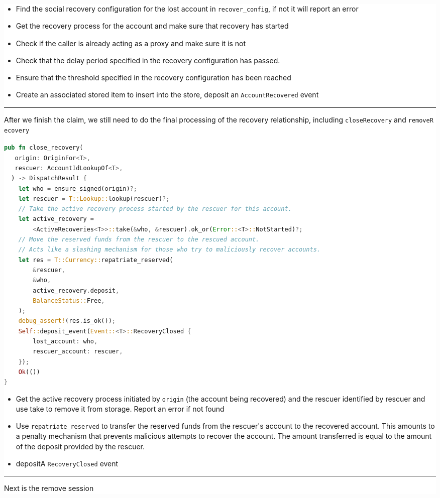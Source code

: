   * Find the social recovery configuration for the lost account in `recover_config`, if not it will report an error

  * Get the recovery process for the account and make sure that recovery has started

  * Check if the caller is already acting as a proxy and make sure it is not

  * Check that the delay period specified in the recovery configuration has passed.

  * Ensure that the threshold specified in the recovery configuration has been reached

  * Create an associated stored item to insert into the store, deposit an `AccountRecovered` event

---

After we finish the claim, we still need to do the final processing of the recovery relationship, including `closeRecovery` and `removeRecovery`

```rust
pub fn close_recovery(
   origin: OriginFor<T>,
   rescuer: AccountIdLookupOf<T>,
  ) -> DispatchResult {
    let who = ensure_signed(origin)?;
    let rescuer = T::Lookup::lookup(rescuer)?;
    // Take the active recovery process started by the rescuer for this account.
    let active_recovery =
        <ActiveRecoveries<T>>::take(&who, &rescuer).ok_or(Error::<T>::NotStarted)?;
    // Move the reserved funds from the rescuer to the rescued account.
    // Acts like a slashing mechanism for those who try to maliciously recover accounts.
    let res = T::Currency::repatriate_reserved(
        &rescuer,
        &who,
        active_recovery.deposit,
        BalanceStatus::Free,
    );
    debug_assert!(res.is_ok());
    Self::deposit_event(Event::<T>::RecoveryClosed {
        lost_account: who,
        rescuer_account: rescuer,
    });
    Ok(())
}
```

* Get the active recovery process initiated by `origin` (the account being recovered) and the rescuer identified by rescuer and use take to remove it from storage. Report an error if not found

* Use `repatriate_reserved` to transfer the reserved funds from the rescuer's account to the recovered account. This amounts to a penalty mechanism that prevents malicious attempts to recover the account. The amount transferred is equal to the amount of the deposit provided by the rescuer.

* depositA `RecoveryClosed` event

---

Next is the remove session
